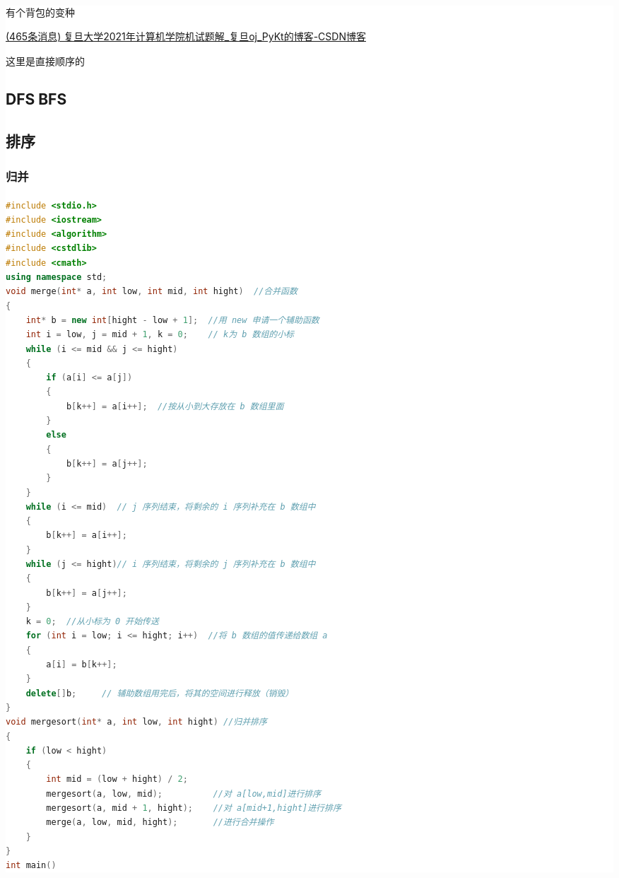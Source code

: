 有个背包的变种

[(465条消息) 复旦大学2021年计算机学院机试题解_复旦oj_PyKt的博客-CSDN博客](https://blog.csdn.net/weixin_41994332/article/details/115829716?spm=1001.2101.3001.6661.1&utm_medium=distribute.pc_relevant_t0.none-task-blog-2~default~BlogCommendFromBaidu~Rate-1-115829716-blog-109011034.235^v38^pc_relevant_anti_t3&depth_1-utm_source=distribute.pc_relevant_t0.none-task-blog-2~default~BlogCommendFromBaidu~Rate-1-115829716-blog-109011034.235^v38^pc_relevant_anti_t3&utm_relevant_index=1)

这里是直接顺序的

## DFS BFS

## 排序

### 归并

```c++
#include <stdio.h>
#include <iostream>
#include <algorithm>
#include <cstdlib>
#include <cmath>
using namespace std;
void merge(int* a, int low, int mid, int hight)  //合并函数
{
	int* b = new int[hight - low + 1];  //用 new 申请一个辅助函数
	int i = low, j = mid + 1, k = 0;    // k为 b 数组的小标
	while (i <= mid && j <= hight)  
	{
		if (a[i] <= a[j])
		{
			b[k++] = a[i++];  //按从小到大存放在 b 数组里面
		}
		else
		{
			b[k++] = a[j++];
		}
	}
	while (i <= mid)  // j 序列结束，将剩余的 i 序列补充在 b 数组中 
	{
		b[k++] = a[i++];
	}
	while (j <= hight)// i 序列结束，将剩余的 j 序列补充在 b 数组中 
	{
		b[k++] = a[j++];
	}
	k = 0;  //从小标为 0 开始传送
	for (int i = low; i <= hight; i++)  //将 b 数组的值传递给数组 a
	{
		a[i] = b[k++];
	}
	delete[]b;     // 辅助数组用完后，将其的空间进行释放（销毁）
}
void mergesort(int* a, int low, int hight) //归并排序
{
	if (low < hight)
	{
		int mid = (low + hight) / 2;
		mergesort(a, low, mid);          //对 a[low,mid]进行排序
		mergesort(a, mid + 1, hight);    //对 a[mid+1,hight]进行排序
		merge(a, low, mid, hight);       //进行合并操作
	}
}
int main()
```